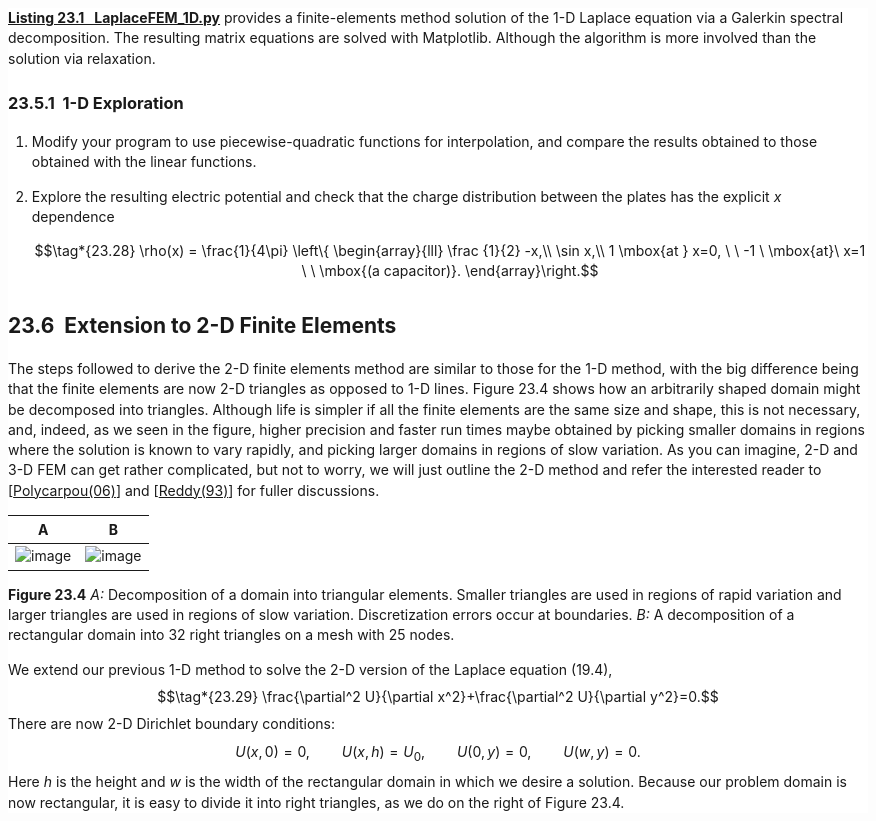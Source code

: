 [**Listing 23.1
  LaplaceFEM_1D.py**](http://science.oregonstate.edu/~rubin/Books/CPbook/Codes/PythonCodes/LaplaceFEM_1D.py)
provides a finite-elements method solution of the 1-D Laplace equation
via a Galerkin spectral decomposition. The resulting matrix equations
are solved with Matplotlib. Although the algorithm is more involved than
the solution via relaxation.

### 23.5.1  1-D Exploration <a id="23.5.1"></a>

1.  Modify your program to use piecewise-quadratic functions for
    interpolation, and compare the results obtained to those obtained
    with the linear functions.

2.  Explore the resulting electric potential and check that the charge
    distribution between the plates has the explicit $x$ dependence
    
    $$\tag*{23.28}
    \rho(x) = \frac{1}{4\pi} \left\{ \begin{array}{lll}
    \frac {1}{2} -x,\\
    \sin x,\\
    1 \mbox{at } x=0, \ \ -1 \ \mbox{at}\ x=1 \ \ \mbox{(a capacitor)}.
    \end{array}\right.$$

## 23.6  Extension to 2-D Finite Elements <a id="23.6"></a>

The steps followed to derive the 2-D finite elements method are similar
to those for the 1-D method, with the big difference being that the
finite elements are now 2-D triangles as opposed to 1-D lines.
Figure 23.4 shows how an arbitrarily shaped domain might be decomposed
into triangles. Although life is simpler if all the finite elements are
the same size and shape, this is not necessary, and, indeed, as we seen
in the figure, higher precision and faster run times maybe obtained by
picking smaller domains in regions where the solution is known to vary
rapidly, and picking larger domains in regions of slow variation. As you
can imagine, 2-D and 3-D FEM can get rather complicated, but not to
worry, we will just outline the 2-D method and refer the interested
reader to \[[Polycarpou(06)](BiblioLinked.html#poly)\] and \[[Reddy(93)](BiblioLinked.html#red)\] for fuller discussions.

|A|B| 
|:---:|:---:|
|![image](Figs/Fig23_4a.png)|![image](Figs/Fig23_4b.png)|


**Figure 23.4** *A:* Decomposition of a domain into triangular elements.
Smaller triangles are used in regions of rapid variation and larger
triangles are used in regions of slow variation. Discretization errors
occur at boundaries. *B:* A decomposition of a rectangular domain into
32 right triangles on a mesh with 25 nodes.

We extend our previous 1-D method to solve the 2-D version of the Laplace
equation (19.4), $$\tag*{23.29}
\frac{\partial^2 U}{\partial x^2}+\frac{\partial^2 U}{\partial y^2}=0.$$
There are now 2-D Dirichlet boundary conditions:
$$\tag*{23.30} U(x,0) =0,
\qquad U(x,h) =U_0, \qquad U(0,y) =0, \qquad U(w,y) =0.$$
Here $h$ is the
height and $w$ is the width of the rectangular domain in which we desire a
solution. Because our problem domain is now rectangular, it is easy to divide it
into right triangles, as we do on the right of Figure 23.4.
